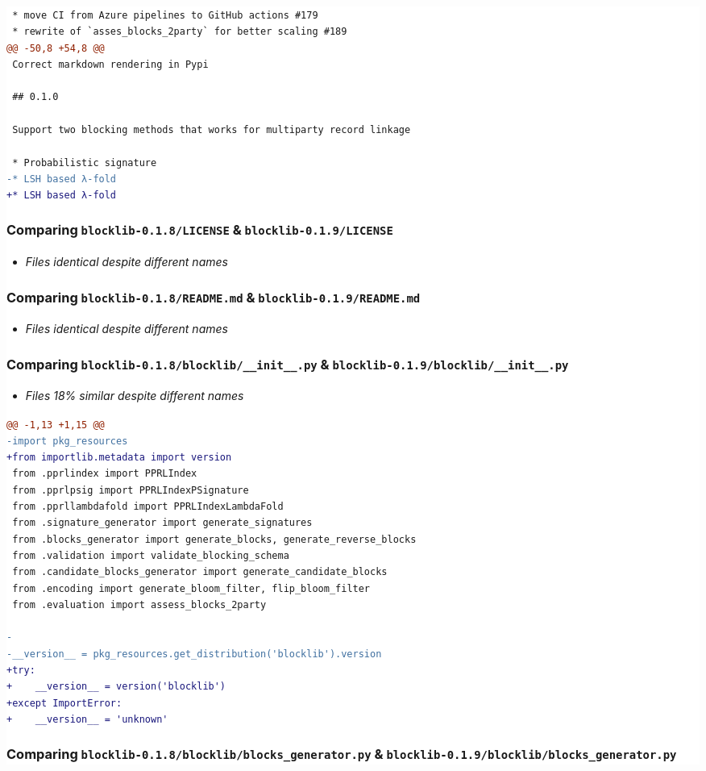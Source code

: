```diff
 * move CI from Azure pipelines to GitHub actions #179
 * rewrite of `asses_blocks_2party` for better scaling #189
@@ -50,8 +54,8 @@
 Correct markdown rendering in Pypi
 
 ## 0.1.0
 
 Support two blocking methods that works for multiparty record linkage
 
 * Probabilistic signature
-* LSH based λ-fold
+* LSH based λ-fold
```

### Comparing `blocklib-0.1.8/LICENSE` & `blocklib-0.1.9/LICENSE`

 * *Files identical despite different names*

### Comparing `blocklib-0.1.8/README.md` & `blocklib-0.1.9/README.md`

 * *Files identical despite different names*

### Comparing `blocklib-0.1.8/blocklib/__init__.py` & `blocklib-0.1.9/blocklib/__init__.py`

 * *Files 18% similar despite different names*

```diff
@@ -1,13 +1,15 @@
-import pkg_resources
+from importlib.metadata import version
 from .pprlindex import PPRLIndex
 from .pprlpsig import PPRLIndexPSignature
 from .pprllambdafold import PPRLIndexLambdaFold
 from .signature_generator import generate_signatures
 from .blocks_generator import generate_blocks, generate_reverse_blocks
 from .validation import validate_blocking_schema
 from .candidate_blocks_generator import generate_candidate_blocks
 from .encoding import generate_bloom_filter, flip_bloom_filter
 from .evaluation import assess_blocks_2party
 
-
-__version__ = pkg_resources.get_distribution('blocklib').version
+try:
+    __version__ = version('blocklib')
+except ImportError:
+    __version__ = 'unknown'
```

### Comparing `blocklib-0.1.8/blocklib/blocks_generator.py` & `blocklib-0.1.9/blocklib/blocks_generator.py`
